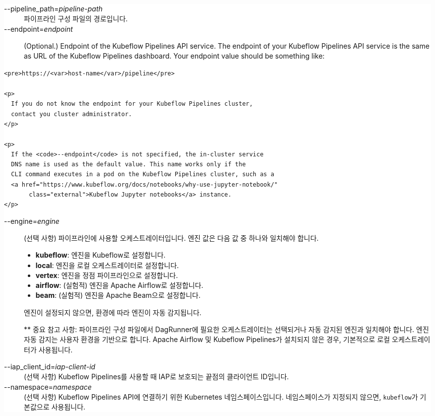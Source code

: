 <dl>
  <dt>--pipeline_path=<var>pipeline-path</var> </dt>
  <dd>파이프라인 구성 파일의 경로입니다.</dd>
  <dt>--endpoint=<var>endpoint</var>
</dt>
  <dd>
    <p>       (Optional.) Endpoint of the Kubeflow Pipelines API service. The endpoint       of your Kubeflow Pipelines API service is the same as URL of the Kubeflow       Pipelines dashboard. Your endpoint value should be something like:     </p>
</dd>
</dl>

```
<pre>https://<var>host-name</var>/pipeline</pre>

<p>
  If you do not know the endpoint for your Kubeflow Pipelines cluster,
  contact you cluster administrator.
</p>

<p>
  If the <code>--endpoint</code> is not specified, the in-cluster service
  DNS name is used as the default value. This name works only if the
  CLI command executes in a pod on the Kubeflow Pipelines cluster, such as a
  <a href="https://www.kubeflow.org/docs/notebooks/why-use-jupyter-notebook/"
       class="external">Kubeflow Jupyter notebooks</a> instance.
</p>
```

  
  <dt>--engine=<var>engine</var> </dt>
  <dd>
    <p>(선택 사항) 파이프라인에 사용할 오케스트레이터입니다. 엔진 값은 다음 값 중 하나와 일치해야 합니다.</p>
    <ul>
      <li> <strong>kubeflow</strong>: 엔진을 Kubeflow로 설정합니다.</li>
      <li> <strong>local</strong>: 엔진을 로컬 오케스트레이터로 설정합니다.</li>
      <li>
<strong>vertex</strong>: 엔진을 정점 파이프라인으로 설정합니다.</li>
      <li>
<strong>airflow</strong>: (실험적) 엔진을 Apache Airflow로 설정합니다.</li>
      <li>
<strong>beam</strong>: (실험적) 엔진을 Apache Beam으로 설정합니다.</li>
    </ul>
    <p>엔진이 설정되지 않으면, 환경에 따라 엔진이 자동 감지됩니다.</p>
    <p>** 중요 참고 사항: 파이프라인 구성 파일에서 DagRunner에 필요한 오케스트레이터는 선택되거나 자동 감지된 엔진과 일치해야 합니다. 엔진 자동 감지는 사용자 환경을 기반으로 합니다. Apache Airflow 및 Kubeflow Pipelines가 설치되지 않은 경우, 기본적으로 로컬 오케스트레이터가 사용됩니다.</p>
  </dd>
  <dt>--iap_client_id=<var>iap-client-id</var> </dt>
  <dd>(선택 사항) Kubeflow Pipelines를 사용할 때 IAP로 보호되는 끝점의 클라이언트 ID입니다.</dd>


  <dt>--namespace=<var>namespace</var> </dt>
<dd>(선택 사항) Kubeflow Pipelines API에 연결하기 위한 Kubernetes 네임스페이스입니다. 네임스페이스가 지정되지 않으면, <code>kubeflow</code>가 기본값으로 사용됩니다.</dd>
